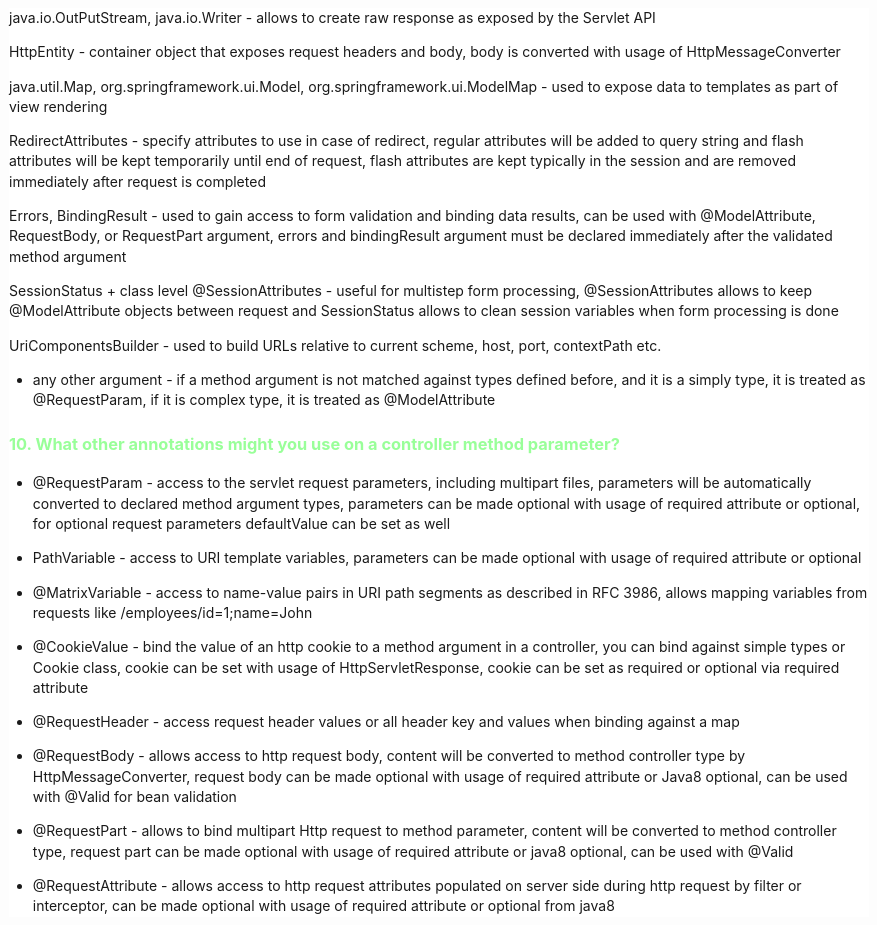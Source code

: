java.io.OutPutStream, java.io.Writer - allows to create raw response as exposed by the Servlet API

HttpEntity - container object that exposes request headers and body, body is converted with usage of HttpMessageConverter

java.util.Map, org.springframework.ui.Model, org.springframework.ui.ModelMap - used to expose data to templates as part of view rendering

RedirectAttributes - specify attributes to use in case of redirect, regular attributes will be added to query string and flash attributes will be kept temporarily until end of request, flash attributes are kept typically in the session and are removed immediately after request is completed

Errors, BindingResult - used to gain access to form validation and binding data results, can be used with @ModelAttribute, RequestBody, or RequestPart argument, errors and bindingResult argument must be declared immediately after the validated method argument

SessionStatus + class level @SessionAttributes - useful for multistep form processing, @SessionAttributes allows to keep @ModelAttribute objects between request and SessionStatus allows to clean session variables when form processing is done

UriComponentsBuilder - used to build URLs relative to current scheme, host, port, contextPath etc.

- any other argument - if a method argument is not matched against types defined before, and it is a simply type, it is treated as @RequestParam, if it is complex type, it is treated as @ModelAttribute


### <span style="color: #99ff99;">10. What other annotations might you use on a controller method parameter?</span>

- @RequestParam - access to the servlet request parameters, including multipart files, parameters will be automatically converted to declared method argument types, parameters can be made optional with usage of required attribute or optional, for optional request parameters defaultValue can be set as well

- PathVariable - access to URI template variables, parameters can be made optional with usage of required attribute or optional

- @MatrixVariable - access to name-value pairs in URI path segments as described in RFC 3986, allows mapping variables from requests like
  /employees/id=1;name=John

- @CookieValue - bind the value of an http cookie to a method argument in a controller, you can bind against simple types or Cookie class, cookie can be set with usage of HttpServletResponse, cookie can be set as required or optional via required attribute

- @RequestHeader - access request header values or all header key and values when binding against a map

- @RequestBody - allows access to http request body, content will be converted to method controller type by HttpMessageConverter, request body can be made optional with usage of required attribute or Java8 optional, can be used with @Valid for bean validation

- @RequestPart - allows to bind multipart Http request to method parameter, content will be converted to method controller type, request part can be made optional with usage of required attribute or java8 optional, can be used with @Valid

- @RequestAttribute - allows access to http request attributes populated on server side during http request  by filter or interceptor, can be made optional with usage of required attribute or optional from java8
